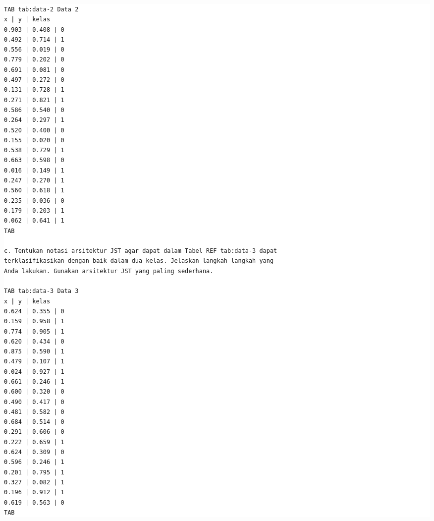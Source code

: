 	TAB tab:data-2 Data 2
	x | y | kelas
	0.903 | 0.408 | 0
	0.492 | 0.714 | 1
	0.556 | 0.019 | 0
	0.779 | 0.202 | 0
	0.691 | 0.081 | 0
	0.497 | 0.272 | 0
	0.131 | 0.728 | 1
	0.271 | 0.821 | 1
	0.586 | 0.540 | 0
	0.264 | 0.297 | 1
	0.520 | 0.400 | 0
	0.155 | 0.020 | 0
	0.538 | 0.729 | 1
	0.663 | 0.598 | 0
	0.016 | 0.149 | 1
	0.247 | 0.270 | 1
	0.560 | 0.618 | 1
	0.235 | 0.036 | 0
	0.179 | 0.203 | 1
	0.062 | 0.641 | 1
	TAB

	c. Tentukan notasi arsitektur JST agar dapat dalam Tabel REF tab:data-3 dapat
	terklasifikasikan dengan baik dalam dua kelas. Jelaskan langkah-langkah yang
	Anda lakukan. Gunakan arsitektur JST yang paling sederhana.
	
	TAB tab:data-3 Data 3
	x | y | kelas
	0.624 | 0.355 | 0
	0.159 | 0.958 | 1
	0.774 | 0.905 | 1
	0.620 | 0.434 | 0
	0.875 | 0.590 | 1
	0.479 | 0.107 | 1
	0.024 | 0.927 | 1
	0.661 | 0.246 | 1
	0.600 | 0.320 | 0
	0.490 | 0.417 | 0
	0.481 | 0.582 | 0
	0.684 | 0.514 | 0
	0.291 | 0.606 | 0
	0.222 | 0.659 | 1
	0.624 | 0.309 | 0
	0.596 | 0.246 | 1
	0.201 | 0.795 | 1
	0.327 | 0.082 | 1
	0.196 | 0.912 | 1
	0.619 | 0.563 | 0
	TAB
